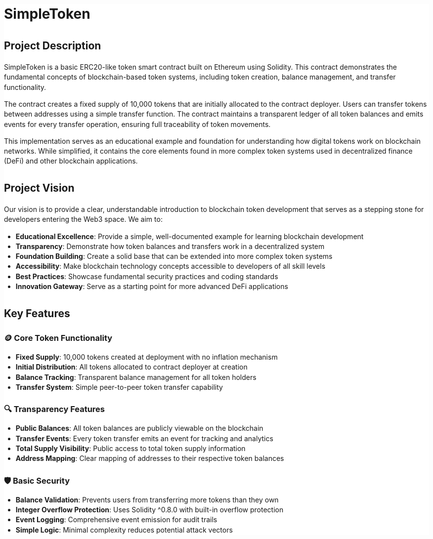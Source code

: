 # SimpleToken

## Project Description

SimpleToken is a basic ERC20-like token smart contract built on Ethereum using Solidity. This contract demonstrates the fundamental concepts of blockchain-based token systems, including token creation, balance management, and transfer functionality. 

The contract creates a fixed supply of 10,000 tokens that are initially allocated to the contract deployer. Users can transfer tokens between addresses using a simple transfer function. The contract maintains a transparent ledger of all token balances and emits events for every transfer operation, ensuring full traceability of token movements.

This implementation serves as an educational example and foundation for understanding how digital tokens work on blockchain networks. While simplified, it contains the core elements found in more complex token systems used in decentralized finance (DeFi) and other blockchain applications.

## Project Vision

Our vision is to provide a clear, understandable introduction to blockchain token development that serves as a stepping stone for developers entering the Web3 space. We aim to:

- **Educational Excellence**: Provide a simple, well-documented example for learning blockchain development
- **Transparency**: Demonstrate how token balances and transfers work in a decentralized system
- **Foundation Building**: Create a solid base that can be extended into more complex token systems
- **Accessibility**: Make blockchain technology concepts accessible to developers of all skill levels
- **Best Practices**: Showcase fundamental security practices and coding standards
- **Innovation Gateway**: Serve as a starting point for more advanced DeFi applications

## Key Features

### 🪙 **Core Token Functionality**
- **Fixed Supply**: 10,000 tokens created at deployment with no inflation mechanism
- **Initial Distribution**: All tokens allocated to contract deployer at creation
- **Balance Tracking**: Transparent balance management for all token holders
- **Transfer System**: Simple peer-to-peer token transfer capability

### 🔍 **Transparency Features**
- **Public Balances**: All token balances are publicly viewable on the blockchain
- **Transfer Events**: Every token transfer emits an event for tracking and analytics
- **Total Supply Visibility**: Public access to total token supply information
- **Address Mapping**: Clear mapping of addresses to their respective token balances

### 🛡️ **Basic Security**
- **Balance Validation**: Prevents users from transferring more tokens than they own
- **Integer Overflow Protection**: Uses Solidity ^0.8.0 with built-in overflow protection
- **Event Logging**: Comprehensive event emission for audit trails
- **Simple Logic**: Minimal complexity reduces potential attack vectors
